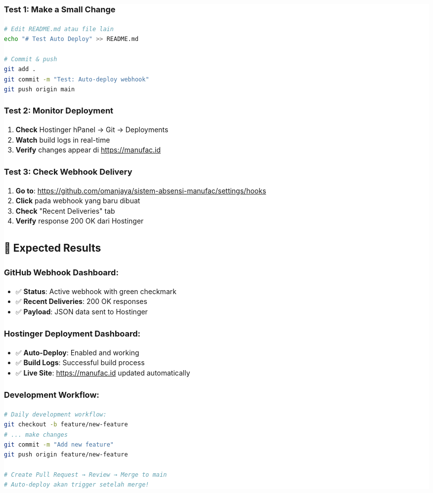 ### **Test 1: Make a Small Change**

```bash
# Edit README.md atau file lain
echo "# Test Auto Deploy" >> README.md

# Commit & push
git add .
git commit -m "Test: Auto-deploy webhook"
git push origin main
```

### **Test 2: Monitor Deployment**

1. **Check** Hostinger hPanel → Git → Deployments
2. **Watch** build logs in real-time
3. **Verify** changes appear di https://manufac.id

### **Test 3: Check Webhook Delivery**

1. **Go to**: https://github.com/omanjaya/sistem-absensi-manufac/settings/hooks
2. **Click** pada webhook yang baru dibuat
3. **Check** "Recent Deliveries" tab
4. **Verify** response 200 OK dari Hostinger

## 🎯 **Expected Results**

### **GitHub Webhook Dashboard:**

- ✅ **Status**: Active webhook with green checkmark
- ✅ **Recent Deliveries**: 200 OK responses
- ✅ **Payload**: JSON data sent to Hostinger

### **Hostinger Deployment Dashboard:**

- ✅ **Auto-Deploy**: Enabled and working
- ✅ **Build Logs**: Successful build process
- ✅ **Live Site**: https://manufac.id updated automatically

### **Development Workflow:**

```bash
# Daily development workflow:
git checkout -b feature/new-feature
# ... make changes
git commit -m "Add new feature"
git push origin feature/new-feature

# Create Pull Request → Review → Merge to main
# Auto-deploy akan trigger setelah merge!
```

